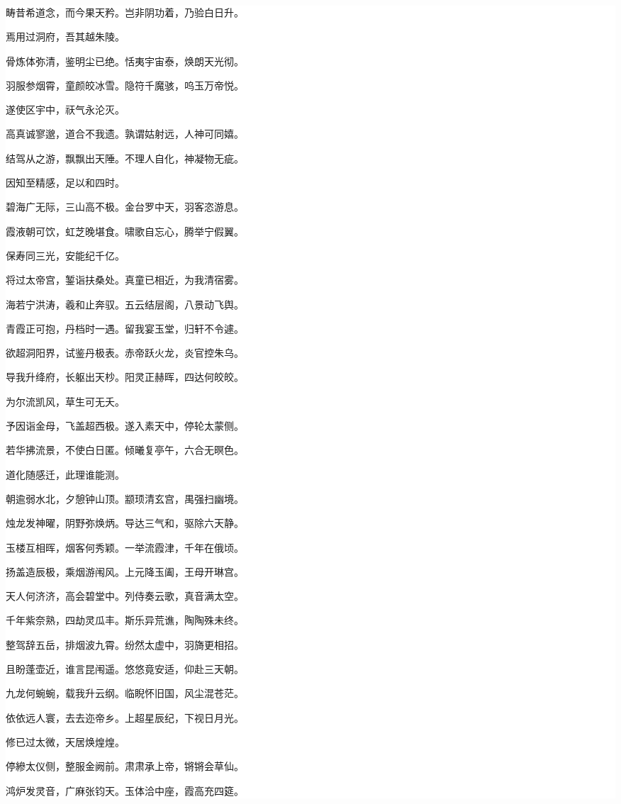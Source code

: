 畴昔希道念，而今果天矜。岂非阴功着，乃验白日升。  

焉用过洞府，吾其越朱陵。  

骨炼体弥清，鉴明尘已绝。恬夷宇宙泰，焕朗天光彻。  

羽服参烟霄，童颜皎冰雪。隐符千魔骇，呜玉万帝悦。  

遂使区宇中，祆气永沦灭。  

高真诚寥邈，道合不我遗。孰谓姑射远，人神可同嬉。  

结驾从之游，飘飘出天陲。不理人自化，神凝物无疵。  

因知至精感，足以和四时。  

碧海广无际，三山高不极。金台罗中天，羽客恣游息。  

霞液朝可饮，虹芝晚堪食。啸歌自忘心，腾举宁假翼。  

保寿同三光，安能纪千亿。  

将过太帝宫，錾诣扶桑处。真童已相近，为我清宿雾。  

海若宁洪涛，羲和止奔驭。五云结层阁，八景动飞舆。  

青霞正可抱，丹档时一遇。留我宴玉堂，归轩不令遽。  

欲超洞阳界，试鉴丹极表。赤帝跃火龙，炎官控朱乌。  

导我升绛府，长躯出天杪。阳灵正赫晖，四达何皎皎。  

为尔流凯风，草生可无夭。  

予因诣金母，飞盖超西极。遂入素天中，停轮太蒙侧。  

若华拂流景，不使白日匿。倾曦复亭午，六合无暝色。  

道化随感迁，此理谁能测。  

朝逾弱水北，夕憩钟山顶。颛顼清玄宫，禺强扫幽境。  

烛龙发神曜，阴野弥焕炳。导达三气和，驱除六天静。  

玉楼互相晖，烟客何秀颖。一举流霞津，千年在俄顷。  

扬盖造辰极，乘烟游闱风。上元降玉阖，王母开琳宫。  

天人何济济，高会碧堂中。列侍奏云歌，真音满太空。  

千年紫奈熟，四劫灵瓜丰。斯乐异荒谯，陶陶殊未终。  

整驾辞五岳，排烟波九霄。纷然太虚中，羽旖更相招。  

且盼蓬壶近，谁言昆闱遥。悠悠竟安适，仰赴三天朝。  

九龙何蜿蜿，载我升云纲。临睨怀旧国，风尘混苍茫。  

依依远人寰，去去迩帝乡。上超星辰纪，下视日月光。  

修已过太微，天居焕煌煌。  

停縿太仪侧，整服金阙前。肃肃承上帝，锵锵会草仙。  

鸿炉发灵音，广麻张钧天。玉体洽中座，霞高充四筵。  
